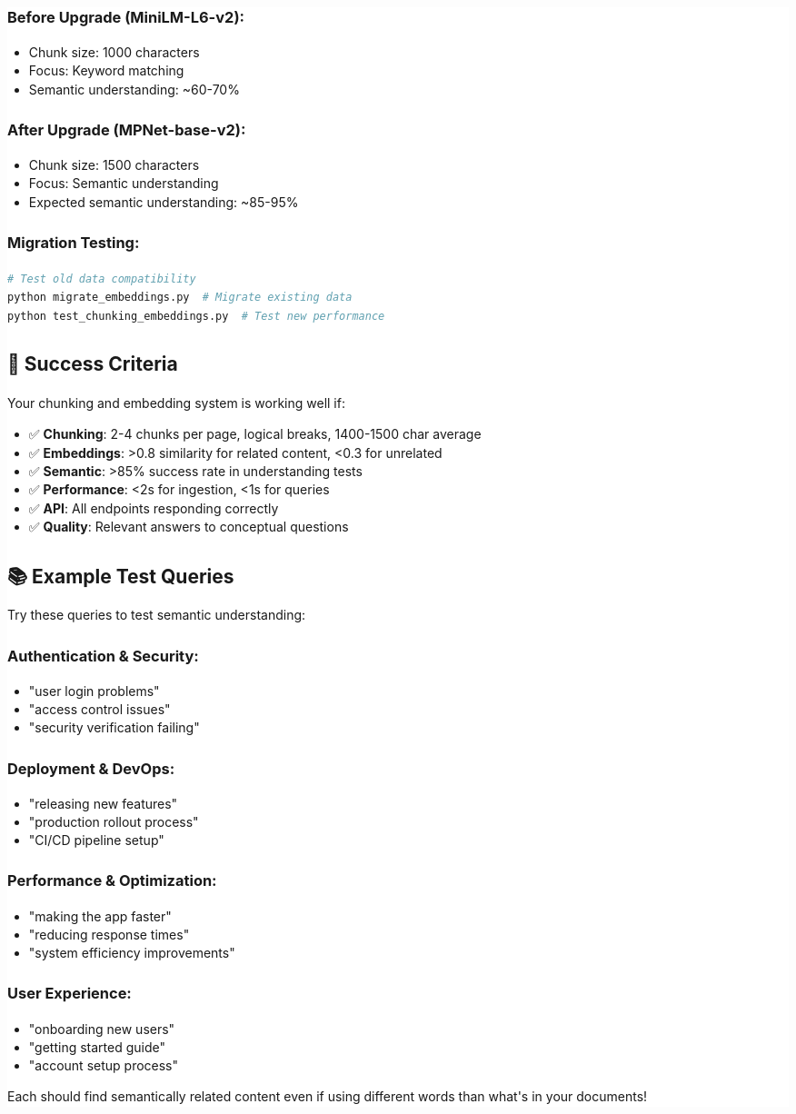 ### Before Upgrade (MiniLM-L6-v2):
- Chunk size: 1000 characters
- Focus: Keyword matching
- Semantic understanding: ~60-70%

### After Upgrade (MPNet-base-v2):
- Chunk size: 1500 characters
- Focus: Semantic understanding
- Expected semantic understanding: ~85-95%

### Migration Testing:
```bash
# Test old data compatibility
python migrate_embeddings.py  # Migrate existing data
python test_chunking_embeddings.py  # Test new performance
```

## 🎯 Success Criteria

Your chunking and embedding system is working well if:

- ✅ **Chunking**: 2-4 chunks per page, logical breaks, 1400-1500 char average
- ✅ **Embeddings**: >0.8 similarity for related content, <0.3 for unrelated
- ✅ **Semantic**: >85% success rate in understanding tests
- ✅ **Performance**: <2s for ingestion, <1s for queries
- ✅ **API**: All endpoints responding correctly
- ✅ **Quality**: Relevant answers to conceptual questions

## 📚 Example Test Queries

Try these queries to test semantic understanding:

### Authentication & Security:
- "user login problems"
- "access control issues"
- "security verification failing"

### Deployment & DevOps:
- "releasing new features"
- "production rollout process"
- "CI/CD pipeline setup"

### Performance & Optimization:
- "making the app faster"
- "reducing response times"
- "system efficiency improvements"

### User Experience:
- "onboarding new users"
- "getting started guide"
- "account setup process"

Each should find semantically related content even if using different words than what's in your documents!